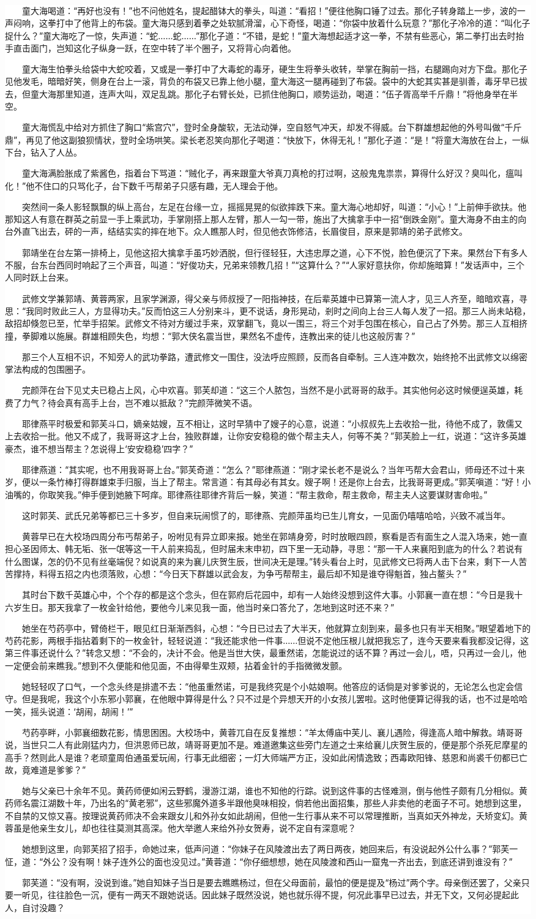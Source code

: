 　　童大海喝道：“再好也没有！”也不问他姓名，提起醋钵大的拳头，叫道：“看招！”便往他胸口锤了过去。那化子转身踏上一步，波的一声闷响，这拳打中了他背上的布袋。童大海只感到着拳之处软腻滑溜，心下奇怪，喝道：“你袋中放着什么玩意？”那化子冷冷的道：“叫化子捉什么？”童大海吃了一惊，失声道：“蛇……蛇……”那化子道：“不错，是蛇！”童大海想起适才这一拳，不禁有些恶心，第二拳打出去时抬手直击面门，岂知这化子纵身一跃，在空中转了半个圈子，又将背心向着他。

　　童大海生怕拳头给袋中大蛇咬着，又或是一拳打中了大毒蛇的毒牙，硬生生将拳头收转，举掌在胸前一挡，右腿踢向对方下盘。那化子见他发毛，暗暗好笑，侧身在台上一滚，背负的布袋又已靠上他小腿，童大海这一腿再碰到了布袋。袋中的大蛇其实甚是驯善，毒牙早已拔去，但童大海那里知道，连声大叫，双足乱跳。那化子右臂长处，已抓住他胸口，顺势运劲，喝道：“伍子胥高举千斤鼎！”将他身举在半空。

　　童大海慌乱中给对方抓住了胸口“紫宫穴”，登时全身酸软，无法动弹，空自怒气冲天，却发不得威。台下群雄想起他的外号叫做“千斤鼎”，再见了他这副狼狈情状，登时全场哄笑。梁长老忍笑向那化子喝道：“快放下，休得无礼！”那化子道：“是！”将童大海放在台上，一纵下台，钻入了人丛。

　　童大海满脸胀成了紫酱色，指着台下骂道：“贼化子，再来跟童大爷真刀真枪的打过啊，这般鬼鬼祟祟，算得什么好汉？臭叫化，瘟叫化！”他不住口的只骂化子，台下数千丐帮弟子只感有趣，无人理会于他。

　　突然间一条人影轻飘飘的纵上高台，左足在台缘一立，摇摇晃晃的似欲摔跌下来。童大海心地却好，叫道：“小心！”上前伸手欲扶。他那知这人有意在群英之前显一手上乘武功，手掌刚搭上那人左臂，那人一勾一带，施出了大擒拿手中一招“倒跌金刚”。童大海身不由主的向台外直飞出去，砰的一声，结结实实的摔在地下。众人瞧那人时，但见他衣饰修洁，长眉俊目，原来是郭靖的弟子武修文。

　　郭靖坐在台左第一排椅上，见他这招大擒拿手虽巧妙洒脱，但行径轻狂，大违忠厚之道，心下不悦，脸色便沉了下来。果然台下有多人不服，台东台西同时响起了三个声音，叫道：“好俊功夫，兄弟来领教几招！”“这算什么？”“人家好意扶你，你却施暗算！”发话声中，三个人同时跃上台来。

　　武修文学兼郭靖、黄蓉两家，且家学渊源，得父亲与师叔授了一阳指神技，在后辈英雄中已算第一流人才，见三人齐至，暗暗欢喜，寻思：“我同时败此三人，方显得功夫。”反而怕这三人分别来斗，更不说话，身形晃动，剎时之间向上台三人每人发了一招。那三人尚未站稳，敌招却倏忽已至，忙举手招架。武修文不待对方缓过手来，双掌翻飞，竟以一围三，将三个对手包围在核心，自己占了外势。那三人互相挤撞，拳脚难以施展。群雄相顾失色，均想：“郭大侠名震当世，果然名不虚传，连教出来的徒儿也这般厉害？”

　　那三个人互相不识，不知旁人的武功拳路，遭武修文一围住，没法呼应照顾，反而各自牵制。三人连冲数次，始终抢不出武修文以绵密掌法构成的包围圈子。

　　完颜萍在台下见丈夫已稳占上风，心中欢喜。郭芙却道：“这三个人脓包，当然不是小武哥哥的敌手。其实他何必这时候便逞英雄，耗费了力气？待会真有高手上台，岂不难以抵敌？”完颜萍微笑不语。

　　耶律燕平时极爱和郭芙斗口，嫡亲姑嫂，互不相让，这时早猜中了嫂子的心意，说道：“小叔叔先上去收拾一批，待他不成了，敦儒又上去收拾一批。他又不成了，我哥哥这才上台，独败群雄，让你安安稳稳的做个帮主夫人，何等不美？”郭芙脸上一红，说道：“这许多英雄豪杰，谁不想当帮主？怎说得上‘安安稳稳’四字？”

　　耶律燕道：“其实呢，也不用我哥哥上台。”郭芙奇道：“怎么？”耶律燕道：“刚才梁长老不是说么？当年丐帮大会君山，师母还不过十来岁，便以一条竹棒打得群雄束手归服，当上了帮主。常言道：有其母必有其女。嫂子啊！还是你上台去，比我哥哥更成。”郭芙嗔道：“好！小油嘴的，你取笑我。”伸手便到她腋下呵痒。耶律燕往耶律齐背后一躲，笑道：“帮主救命，帮主救命，帮主夫人这要谋财害命啦。”

　　这时郭芙、武氏兄弟等都已三十多岁，但自来玩闹惯了的，耶律燕、完颜萍虽均已生儿育女，一见面仍嘻嘻哈哈，兴致不减当年。

　　黄蓉早已在大校场四周分布丐帮弟子，吩咐见有异立即来报。她坐在郭靖身旁，时时放眼四顾，察看是否有面生之人混入场来，她一直担心圣因师太、韩无垢、张一氓等这一干人前来捣乱，但时届未末申初，四下里一无动静，寻思：“那一干人来襄阳到底为的什么？若说有什么图谋，怎的仍不见有丝毫端倪？如说真的来为襄儿庆贺生辰，世间决无是理。”转头看台上时，见武修文已将两人击下台来，剩下一人苦苦撑持，料得五招之内也须落败，心想：“今日天下群雄以武会友，为争丐帮帮主，最后却不知是谁夺得魁首，独占鳌头？”

　　其时台下数千英雄心中，个个存的都是这个念头，但在郭府后花园中，却有一人始终没想到这件大事。小郭襄一直在想：“今日是我十六岁生日。那天我拿了一枚金针给他，要他今儿来见我一面，他当时亲口答允了，怎地到这时还不来？”

　　她坐在芍药亭中，臂倚栏干，眼见红日渐渐西斜，心想：“今日已过去了大半天，他就算立刻到来，最多也只有半天相聚。”眼望着地下的芍药花影，两根手指拈着剩下的一枚金针，轻轻说道：“我还能求他一件事……但说不定他压根儿就把我忘了，连今天要来看我都没记得，这第三件事还说什么？”转念又想：“不会的，决计不会。他是当世大侠，最重然诺，怎能说过的话不算？再过一会儿，唔，只再过一会儿，他一定便会前来瞧我。”想到不久便能和他见面，不由得晕生双颊，拈着金针的手指微微发颤。

　　她轻轻叹了口气，一个念头终是排遣不去：“他虽重然诺，可是我终究是个小姑娘啊。他答应的话倘是对爹爹说的，无论怎么也定会信守。但是我呢，我这个小东邪小郭襄，在他眼中算得是什么？只不过是个异想天开的小女孩儿罢啦。这时他便算记得我的话，也不过是哈哈一笑，摇头说道：‘胡闹，胡闹！’”

　　芍药亭畔，小郭襄细数花影，情思困困。大校场中，黄蓉兀自在反复推想：“羊太傅庙中芙儿、襄儿遇险，得逢高人暗中解救。靖哥哥说，当世只二人有此刚猛内力，但洪恩师已故，靖哥哥更加不是。难道邀集这些旁门左道之士来给襄儿庆贺生辰的，便是那个杀死尼摩星的高手？然则此人是谁？老顽童周伯通虽爱玩闹，行事无此细密；一灯大师端严方正，没如此闲情逸致；西毒欧阳锋、慈恩和尚裘千仞都已亡故，竟难道是爹爹？”

　　她与父亲已十余年不见。黄药师便如闲云野鹤，漫游江湖，谁也不知他的行踪。说到这件事的古怪难测，倒与他性子颇有几分相似。黄药师名震江湖数十年，乃出名的“黄老邪”，这些邪魔外道多半跟他臭味相投，倘若他出面招集，那些人非卖他的老面子不可。她想到这里，不自禁的又惊又喜。按理说黄药师决不会来跟女儿和外孙女如此胡闹，但他一生行事从来不可以常理推断，当真如天外神龙，夭矫变幻。黄蓉虽是他亲生女儿，却也往往莫测其高深。他大举邀人来给外孙女贺寿，说不定自有深意呢？

　　她想到这里，向郭芙招了招手，命她过来，低声问道：“你妹子在风陵渡出去了两日两夜，她回来后，有没说起外公什么事？”郭芙一怔，道：“外公？没有啊！妹子连外公的面也没见过。”黄蓉道：“你仔细想想，她在风陵渡和西山一窟鬼一齐出去，到底还讲到谁没有？”

　　郭芙道：“没有啊，没说到谁。”她自知妹子当日是要去瞧瞧杨过，但在父母面前，最怕的便是提及“杨过”两个字。母亲倒还罢了，父亲只要一听见，往往脸色一沉，便有一两天不跟她说话。因此妹子既然没说，她也就乐得不提，何况此事早已过去，并无下文，又何必提起此人，自讨没趣？
